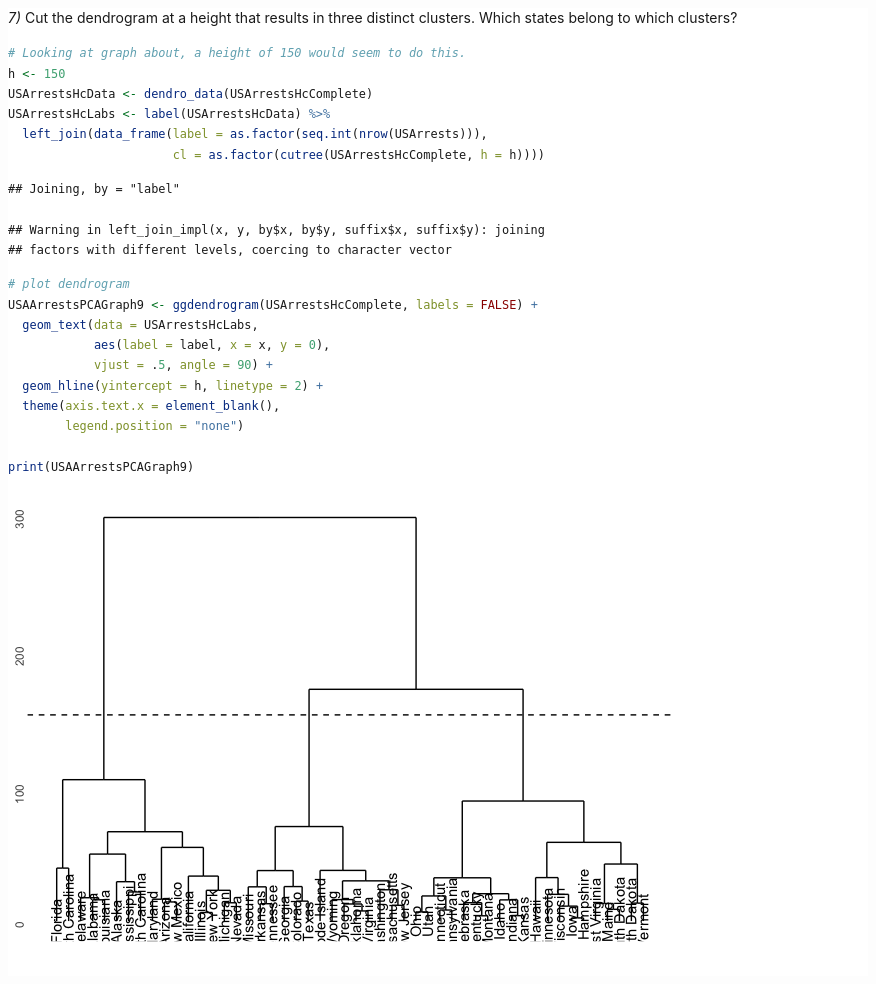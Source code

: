 *7)* Cut the dendrogram at a height that results in three distinct clusters. Which states belong to which clusters?

``` r
# Looking at graph about, a height of 150 would seem to do this.
h <- 150
USArrestsHcData <- dendro_data(USArrestsHcComplete)
USArrestsHcLabs <- label(USArrestsHcData) %>%
  left_join(data_frame(label = as.factor(seq.int(nrow(USArrests))),
                       cl = as.factor(cutree(USArrestsHcComplete, h = h))))
```

    ## Joining, by = "label"

    ## Warning in left_join_impl(x, y, by$x, by$y, suffix$x, suffix$y): joining
    ## factors with different levels, coercing to character vector

``` r
# plot dendrogram
USAArrestsPCAGraph9 <- ggdendrogram(USArrestsHcComplete, labels = FALSE) +
  geom_text(data = USArrestsHcLabs,
            aes(label = label, x = x, y = 0),
            vjust = .5, angle = 90) +
  geom_hline(yintercept = h, linetype = 2) +
  theme(axis.text.x = element_blank(),
        legend.position = "none")

print(USAArrestsPCAGraph9)
```

![](Assignment_8_Velez_files/figure-markdown_github/clustering_7-1.png)
